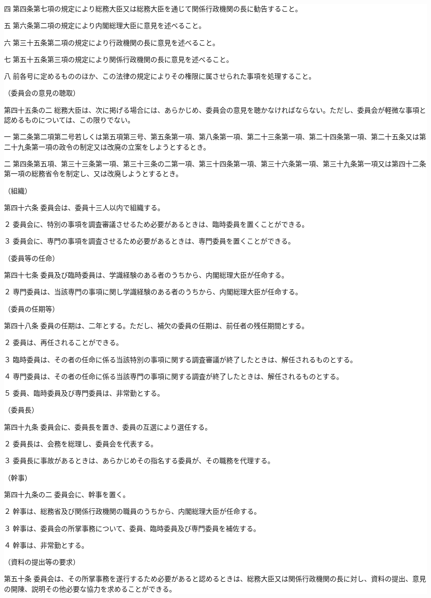 四 第四条第七項の規定により総務大臣又は総務大臣を通じて関係行政機関の長に勧告すること。

五 第六条第二項の規定により内閣総理大臣に意見を述べること。

六 第三十五条第二項の規定により行政機関の長に意見を述べること。

七 第五十五条第三項の規定により関係行政機関の長に意見を述べること。

八 前各号に定めるもののほか、この法律の規定によりその権限に属させられた事項を処理すること。

（委員会の意見の聴取）

第四十五条の二 総務大臣は、次に掲げる場合には、あらかじめ、委員会の意見を聴かなければならない。ただし、委員会が軽微な事項と認めるものについては、この限りでない。

一 第二条第二項第二号若しくは第五項第三号、第五条第一項、第八条第一項、第二十三条第一項、第二十四条第一項、第二十五条又は第二十九条第一項の政令の制定又は改廃の立案をしようとするとき。

二 第四条第五項、第三十三条第一項、第三十三条の二第一項、第三十四条第一項、第三十六条第一項、第三十九条第一項又は第四十二条第一項の総務省令を制定し、又は改廃しようとするとき。

（組織）

第四十六条 委員会は、委員十三人以内で組織する。

２ 委員会に、特別の事項を調査審議させるため必要があるときは、臨時委員を置くことができる。

３ 委員会に、専門の事項を調査させるため必要があるときは、専門委員を置くことができる。

（委員等の任命）

第四十七条 委員及び臨時委員は、学識経験のある者のうちから、内閣総理大臣が任命する。

２ 専門委員は、当該専門の事項に関し学識経験のある者のうちから、内閣総理大臣が任命する。

（委員の任期等）

第四十八条 委員の任期は、二年とする。ただし、補欠の委員の任期は、前任者の残任期間とする。

２ 委員は、再任されることができる。

３ 臨時委員は、その者の任命に係る当該特別の事項に関する調査審議が終了したときは、解任されるものとする。

４ 専門委員は、その者の任命に係る当該専門の事項に関する調査が終了したときは、解任されるものとする。

５ 委員、臨時委員及び専門委員は、非常勤とする。

（委員長）

第四十九条 委員会に、委員長を置き、委員の互選により選任する。

２ 委員長は、会務を総理し、委員会を代表する。

３ 委員長に事故があるときは、あらかじめその指名する委員が、その職務を代理する。

（幹事）

第四十九条の二 委員会に、幹事を置く。

２ 幹事は、総務省及び関係行政機関の職員のうちから、内閣総理大臣が任命する。

３ 幹事は、委員会の所掌事務について、委員、臨時委員及び専門委員を補佐する。

４ 幹事は、非常勤とする。

（資料の提出等の要求）

第五十条 委員会は、その所掌事務を遂行するため必要があると認めるときは、総務大臣又は関係行政機関の長に対し、資料の提出、意見の開陳、説明その他必要な協力を求めることができる。
